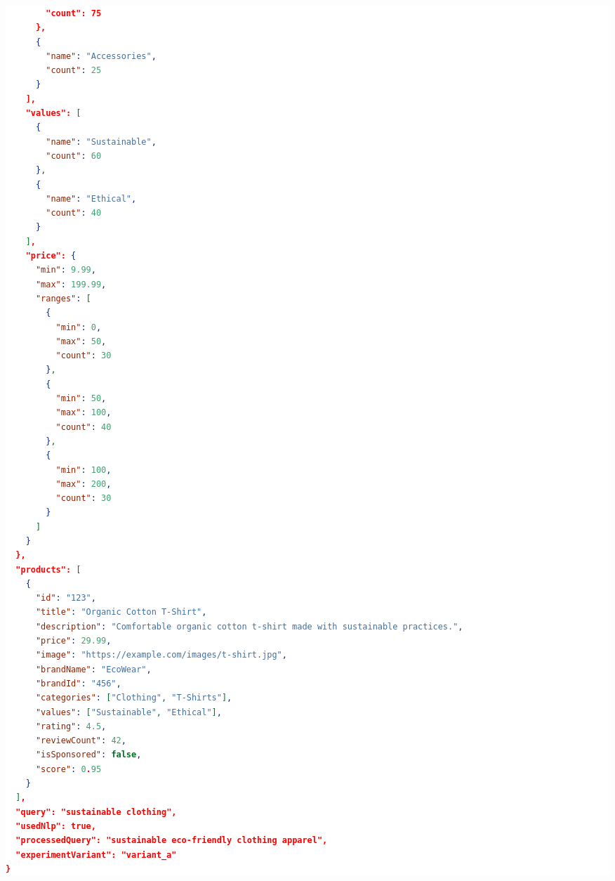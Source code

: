 ```json
        "count": 75
      },
      {
        "name": "Accessories",
        "count": 25
      }
    ],
    "values": [
      {
        "name": "Sustainable",
        "count": 60
      },
      {
        "name": "Ethical",
        "count": 40
      }
    ],
    "price": {
      "min": 9.99,
      "max": 199.99,
      "ranges": [
        {
          "min": 0,
          "max": 50,
          "count": 30
        },
        {
          "min": 50,
          "max": 100,
          "count": 40
        },
        {
          "min": 100,
          "max": 200,
          "count": 30
        }
      ]
    }
  },
  "products": [
    {
      "id": "123",
      "title": "Organic Cotton T-Shirt",
      "description": "Comfortable organic cotton t-shirt made with sustainable practices.",
      "price": 29.99,
      "image": "https://example.com/images/t-shirt.jpg",
      "brandName": "EcoWear",
      "brandId": "456",
      "categories": ["Clothing", "T-Shirts"],
      "values": ["Sustainable", "Ethical"],
      "rating": 4.5,
      "reviewCount": 42,
      "isSponsored": false,
      "score": 0.95
    }
  ],
  "query": "sustainable clothing",
  "usedNlp": true,
  "processedQuery": "sustainable eco-friendly clothing apparel",
  "experimentVariant": "variant_a"
}
```

